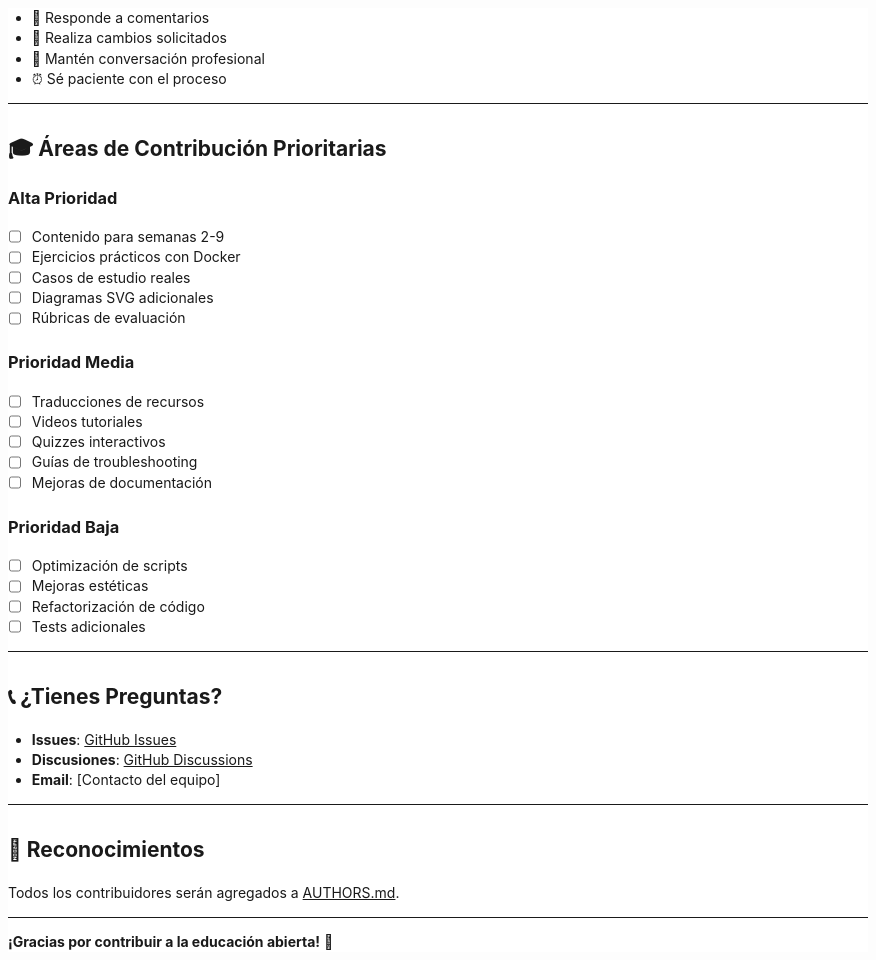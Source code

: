 - 🔄 Responde a comentarios
- 🔧 Realiza cambios solicitados
- 📝 Mantén conversación profesional
- ⏰ Sé paciente con el proceso

---

## 🎓 Áreas de Contribución Prioritarias

### Alta Prioridad

- [ ] Contenido para semanas 2-9
- [ ] Ejercicios prácticos con Docker
- [ ] Casos de estudio reales
- [ ] Diagramas SVG adicionales
- [ ] Rúbricas de evaluación

### Prioridad Media

- [ ] Traducciones de recursos
- [ ] Videos tutoriales
- [ ] Quizzes interactivos
- [ ] Guías de troubleshooting
- [ ] Mejoras de documentación

### Prioridad Baja

- [ ] Optimización de scripts
- [ ] Mejoras estéticas
- [ ] Refactorización de código
- [ ] Tests adicionales

---

## 📞 ¿Tienes Preguntas?

- **Issues**: [GitHub Issues](../../issues)
- **Discusiones**: [GitHub Discussions](../../discussions)
- **Email**: [Contacto del equipo]

---

## 🙏 Reconocimientos

Todos los contribuidores serán agregados a [AUTHORS.md](./AUTHORS.md).

---

**¡Gracias por contribuir a la educación abierta!** 🎉
